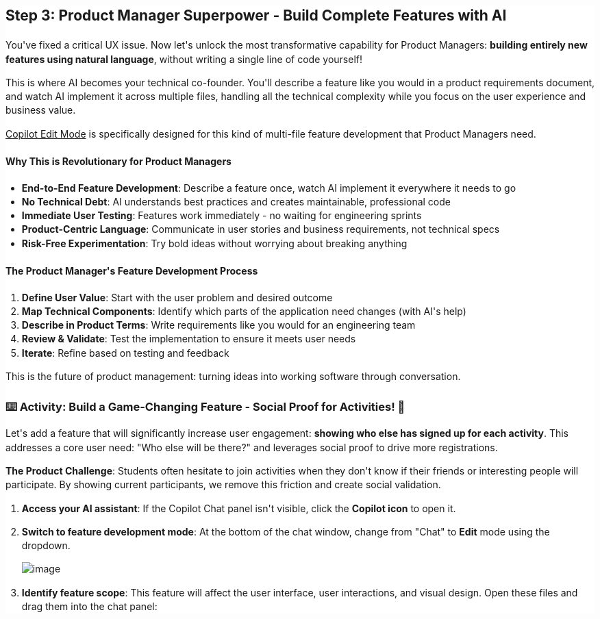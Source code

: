 ## Step 3: Product Manager Superpower - Build Complete Features with AI

You've fixed a critical UX issue. Now let's unlock the most transformative capability for Product Managers: **building entirely new features using natural language**, without writing a single line of code yourself!

This is where AI becomes your technical co-founder. You'll describe a feature like you would in a product requirements document, and watch AI implement it across multiple files, handling all the technical complexity while you focus on the user experience and business value.

[Copilot Edit Mode](https://code.visualstudio.com/docs/copilot/copilot-edits) is specifically designed for this kind of multi-file feature development that Product Managers need.

#### Why This is Revolutionary for Product Managers

- **End-to-End Feature Development**: Describe a feature once, watch AI implement it everywhere it needs to go
- **No Technical Debt**: AI understands best practices and creates maintainable, professional code
- **Immediate User Testing**: Features work immediately - no waiting for engineering sprints
- **Product-Centric Language**: Communicate in user stories and business requirements, not technical specs
- **Risk-Free Experimentation**: Try bold ideas without worrying about breaking anything

#### The Product Manager's Feature Development Process

1. **Define User Value**: Start with the user problem and desired outcome
1. **Map Technical Components**: Identify which parts of the application need changes (with AI's help)
1. **Describe in Product Terms**: Write requirements like you would for an engineering team
1. **Review & Validate**: Test the implementation to ensure it meets user needs
1. **Iterate**: Refine based on testing and feedback

This is the future of product management: turning ideas into working software through conversation.

### :keyboard: Activity: Build a Game-Changing Feature - Social Proof for Activities! 🚀

Let's add a feature that will significantly increase user engagement: **showing who else has signed up for each activity**. This addresses a core user need: "Who else will be there?" and leverages social proof to drive more registrations.

**The Product Challenge**: Students often hesitate to join activities when they don't know if their friends or interesting people will participate. By showing current participants, we remove this friction and create social validation.

1. **Access your AI assistant**: If the Copilot Chat panel isn't visible, click the **Copilot icon** to open it.

1. **Switch to feature development mode**: At the bottom of the chat window, change from "Chat" to **Edit** mode using the dropdown.

   <img width="350" alt="image" src="https://github.com/user-attachments/assets/646fc94a-7d60-4821-b9cf-9ec6f4fd03d7" />

1. **Identify feature scope**: This feature will affect the user interface, user interactions, and visual design. Open these files and drag them into the chat panel:
